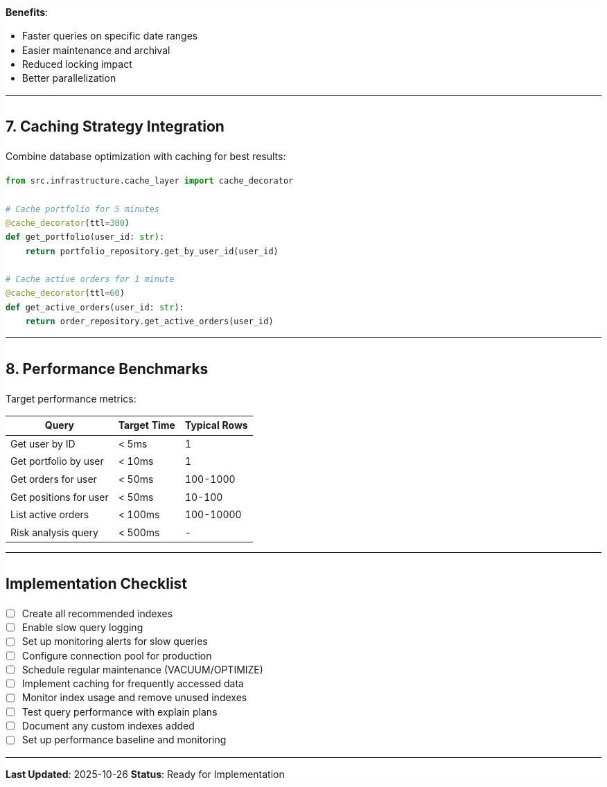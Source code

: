 **Benefits**:
- Faster queries on specific date ranges
- Easier maintenance and archival
- Reduced locking impact
- Better parallelization

---

## 7. Caching Strategy Integration

Combine database optimization with caching for best results:

```python
from src.infrastructure.cache_layer import cache_decorator

# Cache portfolio for 5 minutes
@cache_decorator(ttl=300)
def get_portfolio(user_id: str):
    return portfolio_repository.get_by_user_id(user_id)

# Cache active orders for 1 minute
@cache_decorator(ttl=60)
def get_active_orders(user_id: str):
    return order_repository.get_active_orders(user_id)
```

---

## 8. Performance Benchmarks

Target performance metrics:

| Query | Target Time | Typical Rows |
|-------|------------|---|
| Get user by ID | < 5ms | 1 |
| Get portfolio by user | < 10ms | 1 |
| Get orders for user | < 50ms | 100-1000 |
| Get positions for user | < 50ms | 10-100 |
| List active orders | < 100ms | 100-10000 |
| Risk analysis query | < 500ms | - |

---

## Implementation Checklist

- [ ] Create all recommended indexes
- [ ] Enable slow query logging
- [ ] Set up monitoring alerts for slow queries
- [ ] Configure connection pool for production
- [ ] Schedule regular maintenance (VACUUM/OPTIMIZE)
- [ ] Implement caching for frequently accessed data
- [ ] Monitor index usage and remove unused indexes
- [ ] Test query performance with explain plans
- [ ] Document any custom indexes added
- [ ] Set up performance baseline and monitoring

---

**Last Updated**: 2025-10-26
**Status**: Ready for Implementation

